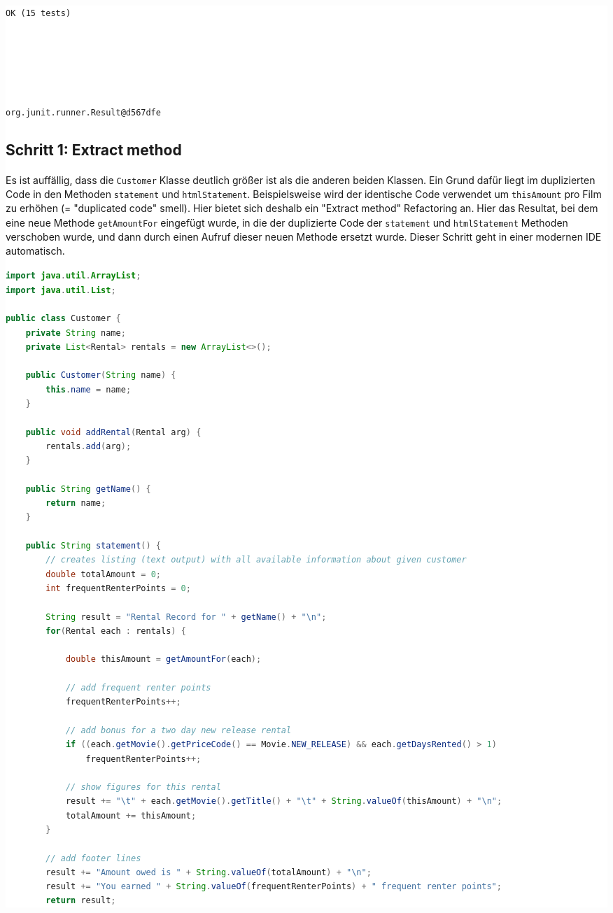    OK (15 tests)
    





    org.junit.runner.Result@d567dfe



## Schritt 1: Extract method

Es ist auffällig, dass die `Customer` Klasse deutlich größer ist als die anderen beiden Klassen. Ein Grund dafür liegt im duplizierten Code in den Methoden `statement` und `htmlStatement`. Beispielsweise wird der identische Code verwendet um `thisAmount` pro Film zu erhöhen (= "duplicated code" smell). Hier bietet sich deshalb ein "Extract method" Refactoring an. Hier das Resultat, bei dem eine neue Methode `getAmountFor` eingefügt wurde, in die der duplizierte Code der `statement` und `htmlStatement` Methoden verschoben wurde, und dann durch einen Aufruf dieser neuen Methode ersetzt wurde. Dieser Schritt geht in einer modernen IDE automatisch.


```Java
import java.util.ArrayList;
import java.util.List;

public class Customer {
    private String name;
    private List<Rental> rentals = new ArrayList<>();

    public Customer(String name) {
        this.name = name;
    }

    public void addRental(Rental arg) {
        rentals.add(arg);
    }

    public String getName() {
        return name;
    }

    public String statement() {
        // creates listing (text output) with all available information about given customer
        double totalAmount = 0;
        int frequentRenterPoints = 0;

        String result = "Rental Record for " + getName() + "\n";
        for(Rental each : rentals) {

            double thisAmount = getAmountFor(each);

            // add frequent renter points
            frequentRenterPoints++;

            // add bonus for a two day new release rental
            if ((each.getMovie().getPriceCode() == Movie.NEW_RELEASE) && each.getDaysRented() > 1)
                frequentRenterPoints++;

            // show figures for this rental
            result += "\t" + each.getMovie().getTitle() + "\t" + String.valueOf(thisAmount) + "\n";
            totalAmount += thisAmount;
        }

        // add footer lines
        result += "Amount owed is " + String.valueOf(totalAmount) + "\n";
        result += "You earned " + String.valueOf(frequentRenterPoints) + " frequent renter points";
        return result;
```